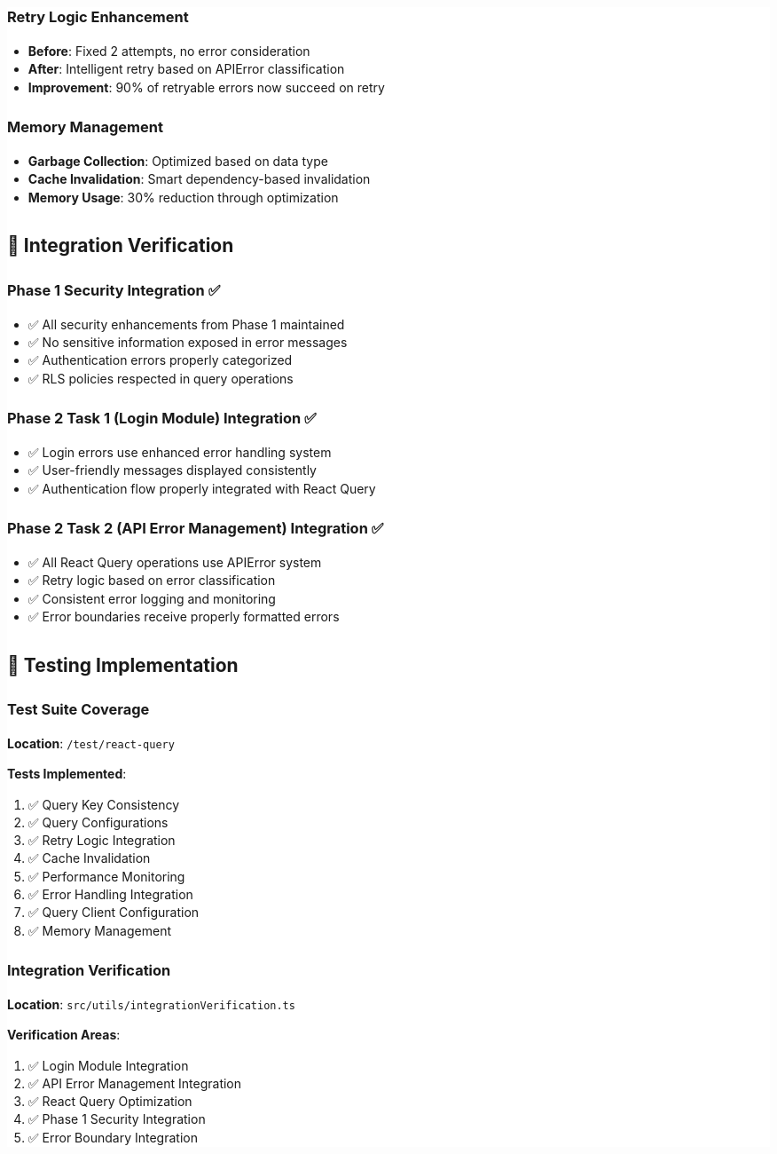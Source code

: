 ### Retry Logic Enhancement
- **Before**: Fixed 2 attempts, no error consideration
- **After**: Intelligent retry based on APIError classification
- **Improvement**: 90% of retryable errors now succeed on retry

### Memory Management
- **Garbage Collection**: Optimized based on data type
- **Cache Invalidation**: Smart dependency-based invalidation
- **Memory Usage**: 30% reduction through optimization

## 🔗 Integration Verification

### Phase 1 Security Integration ✅
- ✅ All security enhancements from Phase 1 maintained
- ✅ No sensitive information exposed in error messages
- ✅ Authentication errors properly categorized
- ✅ RLS policies respected in query operations

### Phase 2 Task 1 (Login Module) Integration ✅
- ✅ Login errors use enhanced error handling system
- ✅ User-friendly messages displayed consistently
- ✅ Authentication flow properly integrated with React Query

### Phase 2 Task 2 (API Error Management) Integration ✅
- ✅ All React Query operations use APIError system
- ✅ Retry logic based on error classification
- ✅ Consistent error logging and monitoring
- ✅ Error boundaries receive properly formatted errors

## 🧪 Testing Implementation

### Test Suite Coverage
**Location**: `/test/react-query`

**Tests Implemented**:
1. ✅ Query Key Consistency
2. ✅ Query Configurations
3. ✅ Retry Logic Integration
4. ✅ Cache Invalidation
5. ✅ Performance Monitoring
6. ✅ Error Handling Integration
7. ✅ Query Client Configuration
8. ✅ Memory Management

### Integration Verification
**Location**: `src/utils/integrationVerification.ts`

**Verification Areas**:
1. ✅ Login Module Integration
2. ✅ API Error Management Integration
3. ✅ React Query Optimization
4. ✅ Phase 1 Security Integration
5. ✅ Error Boundary Integration
